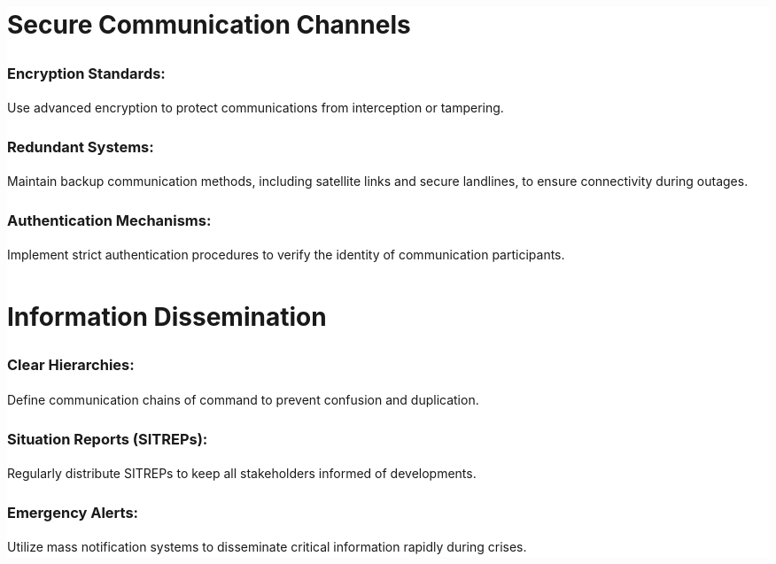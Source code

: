 
# Secure Communication Channels
<a id="secure-communication-channels-1"></a>




### Encryption Standards:
<a id="encryption-standards"></a>



Use advanced encryption to protect communications from interception or tampering.


### Redundant Systems:
<a id="redundant-systems"></a>



Maintain backup communication methods, including satellite links and secure landlines, to ensure connectivity during outages.


### Authentication Mechanisms:
<a id="authentication-mechanisms"></a>



Implement strict authentication procedures to verify the identity of communication participants.


# Information Dissemination
<a id="information-dissemination"></a>




### Clear Hierarchies:
<a id="clear-hierarchies"></a>



Define communication chains of command to prevent confusion and duplication.


### Situation Reports (SITREPs):
<a id="situation-reports-(sitreps)"></a>



Regularly distribute SITREPs to keep all stakeholders informed of developments.


### Emergency Alerts:
<a id="emergency-alerts"></a>



Utilize mass notification systems to disseminate critical information rapidly during crises.
